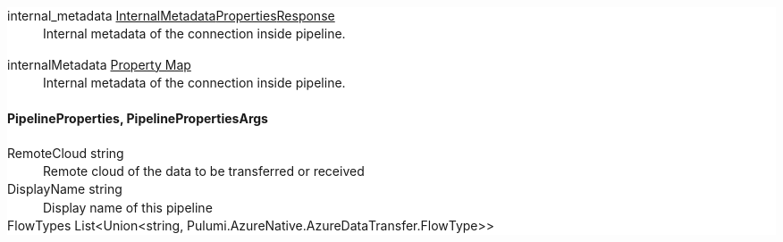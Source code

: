 <div>
<pulumi-choosable type="language" values="python">
<dl class="resources-properties"><dt class="property-optional"
            title="Optional">
        <span id="internal_metadata_python">
<a data-swiftype-name="resource-property" data-swiftype-type="text" href="#internal_metadata_python" style="color: inherit; text-decoration: inherit;">internal_<wbr>metadata</a>
</span>
        <span class="property-indicator"></span>
        <span class="property-type"><a href="#internalmetadatapropertiesresponse">Internal<wbr>Metadata<wbr>Properties<wbr>Response</a></span>
    </dt>
    <dd>Internal metadata of the connection inside pipeline.</dd></dl>
</pulumi-choosable>
</div>

<div>
<pulumi-choosable type="language" values="yaml">
<dl class="resources-properties"><dt class="property-optional"
            title="Optional">
        <span id="internalmetadata_yaml">
<a data-swiftype-name="resource-property" data-swiftype-type="text" href="#internalmetadata_yaml" style="color: inherit; text-decoration: inherit;">internal<wbr>Metadata</a>
</span>
        <span class="property-indicator"></span>
        <span class="property-type"><a href="#internalmetadatapropertiesresponse">Property Map</a></span>
    </dt>
    <dd>Internal metadata of the connection inside pipeline.</dd></dl>
</pulumi-choosable>
</div>

<h4 id="pipelineproperties">
Pipeline<wbr>Properties<pulumi-choosable type="language" values="python,go" class="inline">, Pipeline<wbr>Properties<wbr>Args</pulumi-choosable>
</h4>

<div>
<pulumi-choosable type="language" values="csharp">
<dl class="resources-properties"><dt class="property-required"
            title="Required">
        <span id="remotecloud_csharp">
<a data-swiftype-name="resource-property" data-swiftype-type="text" href="#remotecloud_csharp" style="color: inherit; text-decoration: inherit;">Remote<wbr>Cloud</a>
</span>
        <span class="property-indicator"></span>
        <span class="property-type">string</span>
    </dt>
    <dd>Remote cloud of the data to be transferred or received</dd><dt class="property-optional"
            title="Optional">
        <span id="displayname_csharp">
<a data-swiftype-name="resource-property" data-swiftype-type="text" href="#displayname_csharp" style="color: inherit; text-decoration: inherit;">Display<wbr>Name</a>
</span>
        <span class="property-indicator"></span>
        <span class="property-type">string</span>
    </dt>
    <dd>Display name of this pipeline</dd><dt class="property-optional"
            title="Optional">
        <span id="flowtypes_csharp">
<a data-swiftype-name="resource-property" data-swiftype-type="text" href="#flowtypes_csharp" style="color: inherit; text-decoration: inherit;">Flow<wbr>Types</a>
</span>
        <span class="property-indicator"></span>
        <span class="property-type">List&lt;Union&lt;string, Pulumi.<wbr>Azure<wbr>Native.<wbr>Azure<wbr>Data<wbr>Transfer.<wbr>Flow<wbr>Type&gt;&gt;</span>